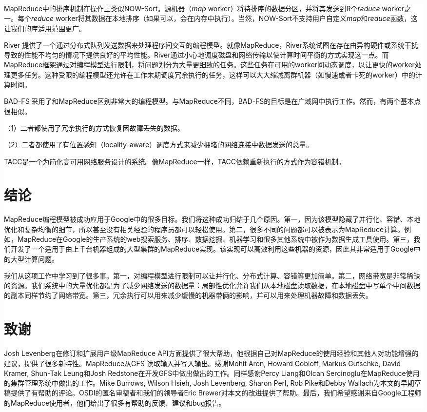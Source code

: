 MapReduce中的排序机制在操作上类似NOW-Sort。源机器（*map* worker）将待排序的数据分区，并将其发送到R个*reduce* worker之一。每个*reduce* worker将其数据在本地排序（如果可以，会在内存中执行）。当然，NOW-Sort不支持用户自定义*map*和*reduce*函数，这让我们的库适用范围更广。

River 提供了一个通过分布式队列发送数据来处理程序间交互的编程模型。就像MapReduce，River系统试图在存在由异构硬件或系统干扰导致的性能不均匀的情况下提供良好的平均性能。River通过小心地调度磁盘和网络传输以使计算时间平衡的方式实现这一点。而MapReduce框架通过对编程模型进行限制，将问题划分为大量更细致的任务。这些任务在可用的worker间动态调度，以让更快的worker处理更多任务。这种受限的编程模型还允许在工作末期调度冗余执行的任务，这样可以大大缩减离群机器（如慢速或者卡死的worker）中的计算时间。

BAD-FS 采用了和MapReduce区别非常大的编程模型。与MapReduce不同，BAD-FS的目标是在广域网中执行工作。然而，有两个基本点很相似。

（1）二者都使用了冗余执行的方式恢复因故障丢失的数据。

（2）二者都使用了有位置感知（locality-aware）调度方式来减少拥堵的网络连接中数据发送的总量。

TACC是一个为简化高可用网络服务设计的系统。像MapReduce一样，TACC依赖重新执行的方式作为容错机制。

# 结论

MapReduce编程模型被成功应用于Google中的很多目标。我们将这种成功归结于几个原因。第一，因为该模型隐藏了并行化、容错、本地优化和复杂均衡的细节，所以甚至没有相关经验的程序员都可以轻松使用。第二，很多不同的问题都可以被表示为MapReduce计算。例如，MapReduce在Google的生产系统的web搜索服务、排序、数据挖掘、机器学习和很多其他系统中被作为数据生成工具使用。第三，我们开发了一个适用于由上千台机器组成的大型集群的MapReduce实现。该实现可以高效利用这些机器的资源，因此其非常适用于Google中的大型计算问题。

我们从这项工作中学习到了很多事。第一，对编程模型进行限制可以让并行化、分布式计算、容错等更加简单。第二，网络带宽是非常稀缺的资源。我们系统中的大量优化都是为了减少网络发送的数据量：局部性优化允许我们从本地磁盘读取数据，在本地磁盘中写单个中间数据的副本同样节约了网络带宽。第三，冗余执行可以用来减少缓慢的机器带俩的影响，并可以用来处理机器故障和数据丢失。

# 致谢

Josh Levenberg在修订和扩展用户级MapReduce API方面提供了很大帮助，他根据自己对MapReduce的使用经验和其他人对功能增强的建议，提供了很多新特性。MapReduce从GFS 读取输入并写入输出。感谢Mohit Aron, Howard Gobioff, Markus Gutschke, David Kramer, Shun-Tak Leung和Josh Redstone在开发GFS中做出做出的工作。同样感谢Percy Liang和Olcan Sercinoglu在MapReduce使用的集群管理系统中做出的工作。Mike Burrows, Wilson Hsieh, Josh Levenberg, Sharon Perl, Rob Pike和Debby Wallach为本文的早期草稿提供了有帮助的评论。OSDI的匿名审稿者和我们的领导者Eric Brewer对本文的改进提供了帮助。最后，我们希望感谢来自Google工程师的MapReduce使用者，他们给出了很多有帮助的反馈、建议和bug报告。
